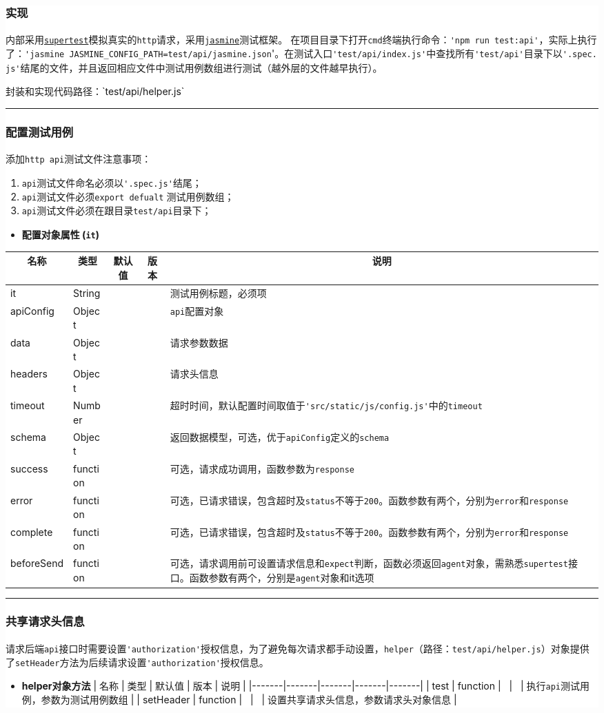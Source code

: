 
### 实现

内部采用<a href="https://github.com/visionmedia/supertest" target="_blank">`supertest`</a>模拟真实的`http`请求，采用<a href="https://jasmine.github.io/2.4/node.html#section-Configuration" target="_blank">`jasmine`</a>测试框架。
在项目目录下打开`cmd`终端执行命令：`'npm run test:api'`，实际上执行了：`'jasmine JASMINE_CONFIG_PATH=test/api/jasmine.json`'。在测试入口`'test/api/index.js'`中查找所有`'test/api'`目录下以`'.spec.js'`结尾的文件，并且返回相应文件中测试用例数组进行测试（越外层的文件越早执行）。

<p class="tip demo-tip">
    封装和实现代码路径：`test/api/helper.js`
</p>

---

### 配置测试用例
添加`http api`测试文件注意事项：
1. `api`测试文件命名必须以`'.spec.js'`结尾；
2. `api`测试文件必须`export defualt` 测试用例数组；
3. `api`测试文件必须在跟目录`test/api`目录下；

* **配置对象属性 (`it`)**

|  名称  | 类型  |  默认值  |  版本  |  说明  |
|-------|-------|-------|-------|-------|
| <span class="prop-key" style="white-space:nowrap;">it</span> | <span class="type type-string">String</span> | &nbsp; | &nbsp; | 测试用例标题，必须项 |
| <span class="prop-key" style="white-space:nowrap;">apiConfig</span> | <span class="type type-object">Object</span> | &nbsp; | &nbsp; | `api`配置对象 |
| <span class="prop-key" style="white-space:nowrap;">data</span> | <span class="type type-object">Object</span> | &nbsp; | &nbsp; | 请求参数数据 |
| <span class="prop-key" style="white-space:nowrap;">headers</span> | <span class="type type-object">Object</span> | &nbsp; | &nbsp; | 请求头信息 |
| <span class="prop-key" style="white-space:nowrap;">timeout</span> | <span class="type type-number">Number</span> | &nbsp; | &nbsp; | 超时时间，默认配置时间取值于`'src/static/js/config.js'`中的`timeout` |
| <span class="prop-key" style="white-space:nowrap;">schema</span> | <span class="type type-object">Object</span> | &nbsp; | &nbsp; | 返回数据模型，可选，优于`apiConfig`定义的`schema` |
| <span class="prop-key" style="white-space:nowrap;">success</span> | <span class="type type-function">function</span> | &nbsp; | &nbsp; | 可选，请求成功调用，函数参数为`response` |
| <span class="prop-key" style="white-space:nowrap;">error</span> | <span class="type type-function">function</span> | &nbsp; | &nbsp; | 可选，已请求错误，包含超时及`status`不等于`200`。函数参数有两个，分别为`error`和`response` |
| <span class="prop-key" style="white-space:nowrap;">complete</span> | <span class="type type-function">function</span> | &nbsp; | &nbsp; | 可选，已请求错误，包含超时及`status`不等于`200`。函数参数有两个，分别为`error`和`response` |
| <span class="prop-key" style="white-space:nowrap;">beforeSend</span> | <span class="type type-function">function</span> | &nbsp; | &nbsp; | 可选，请求调用前可设置请求信息和`expect`判断，函数必须返回`agent`对象，需熟悉`supertest`接口。函数参数有两个，分别是`agent`对象和it选项 |

---

### 共享请求头信息
请求后端`api`接口时需要设置`'authorization'`授权信息，为了避免每次请求都手动设置，`helper`（路径：`test/api/helper.js`）对象提供了`setHeader`方法为后续请求设置`'authorization'`授权信息。

* **helper对象方法**
|  名称  | 类型  |  默认值  |  版本  |  说明  |
|-------|-------|-------|-------|-------|
| <span class="prop-key" style="white-space:nowrap;">test</span> | <span class="type type-function">function</span> | &nbsp; | &nbsp; | 执行`api`测试用例，参数为测试用例数组 |
| <span class="prop-key" style="white-space:nowrap;">setHeader</span> | <span class="type type-function">function</span> | &nbsp; | &nbsp; | 设置共享请求头信息，参数请求头对象信息 |
